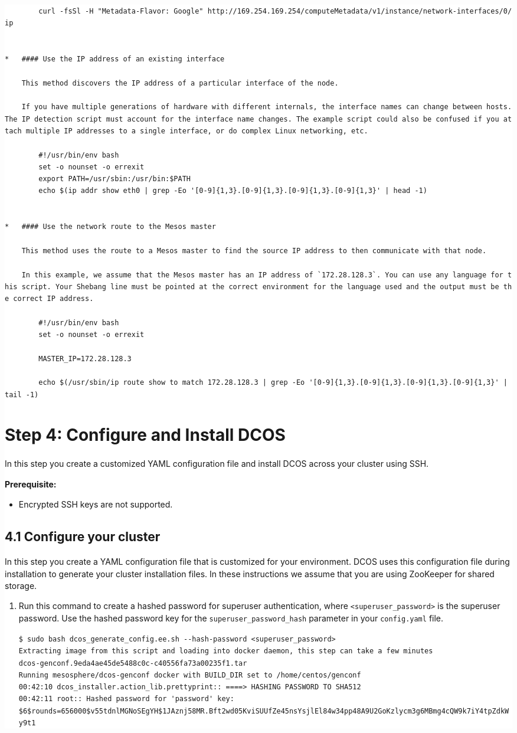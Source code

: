             curl -fsSl -H "Metadata-Flavor: Google" http://169.254.169.254/computeMetadata/v1/instance/network-interfaces/0/ip
            
    
    *   #### Use the IP address of an existing interface
        
        This method discovers the IP address of a particular interface of the node.
        
        If you have multiple generations of hardware with different internals, the interface names can change between hosts. The IP detection script must account for the interface name changes. The example script could also be confused if you attach multiple IP addresses to a single interface, or do complex Linux networking, etc.
        
            #!/usr/bin/env bash
            set -o nounset -o errexit
            export PATH=/usr/sbin:/usr/bin:$PATH
            echo $(ip addr show eth0 | grep -Eo '[0-9]{1,3}.[0-9]{1,3}.[0-9]{1,3}.[0-9]{1,3}' | head -1)
            
    
    *   #### Use the network route to the Mesos master
        
        This method uses the route to a Mesos master to find the source IP address to then communicate with that node.
        
        In this example, we assume that the Mesos master has an IP address of `172.28.128.3`. You can use any language for this script. Your Shebang line must be pointed at the correct environment for the language used and the output must be the correct IP address.
        
            #!/usr/bin/env bash
            set -o nounset -o errexit
            
            MASTER_IP=172.28.128.3
            
            echo $(/usr/sbin/ip route show to match 172.28.128.3 | grep -Eo '[0-9]{1,3}.[0-9]{1,3}.[0-9]{1,3}.[0-9]{1,3}' | tail -1)
            

# Step 4: Configure and Install DCOS

In this step you create a customized YAML configuration file and install DCOS across your cluster using SSH.

**Prerequisite:**

*   Encrypted SSH keys are not supported.

## <a name="config-json"></a>4\.1 Configure your cluster

In this step you create a YAML configuration file that is customized for your environment. DCOS uses this configuration file during installation to generate your cluster installation files. In these instructions we assume that you are using ZooKeeper for shared storage.

1.  Run this command to create a hashed password for superuser authentication, where `<superuser_password>` is the superuser password. Use the hashed password key for the `superuser_password_hash` parameter in your `config.yaml` file.
    
        $ sudo bash dcos_generate_config.ee.sh --hash-password <superuser_password>
        Extracting image from this script and loading into docker daemon, this step can take a few minutes
        dcos-genconf.9eda4ae45de5488c0c-c40556fa73a00235f1.tar
        Running mesosphere/dcos-genconf docker with BUILD_DIR set to /home/centos/genconf
        00:42:10 dcos_installer.action_lib.prettyprint:: ====> HASHING PASSWORD TO SHA512
        00:42:11 root:: Hashed password for 'password' key:
        $6$rounds=656000$v55tdnlMGNoSEgYH$1JAznj58MR.Bft2wd05KviSUUfZe45nsYsjlEl84w34pp48A9U2GoKzlycm3g6MBmg4cQW9k7iY4tpZdkWy9t1   
        

 [1]: ../configuration-parameters-1-6/
 [2]: http://mesos.apache.org/documentation/latest/containerizer/
 [3]: ../security-and-authentication/managing-authorization/
